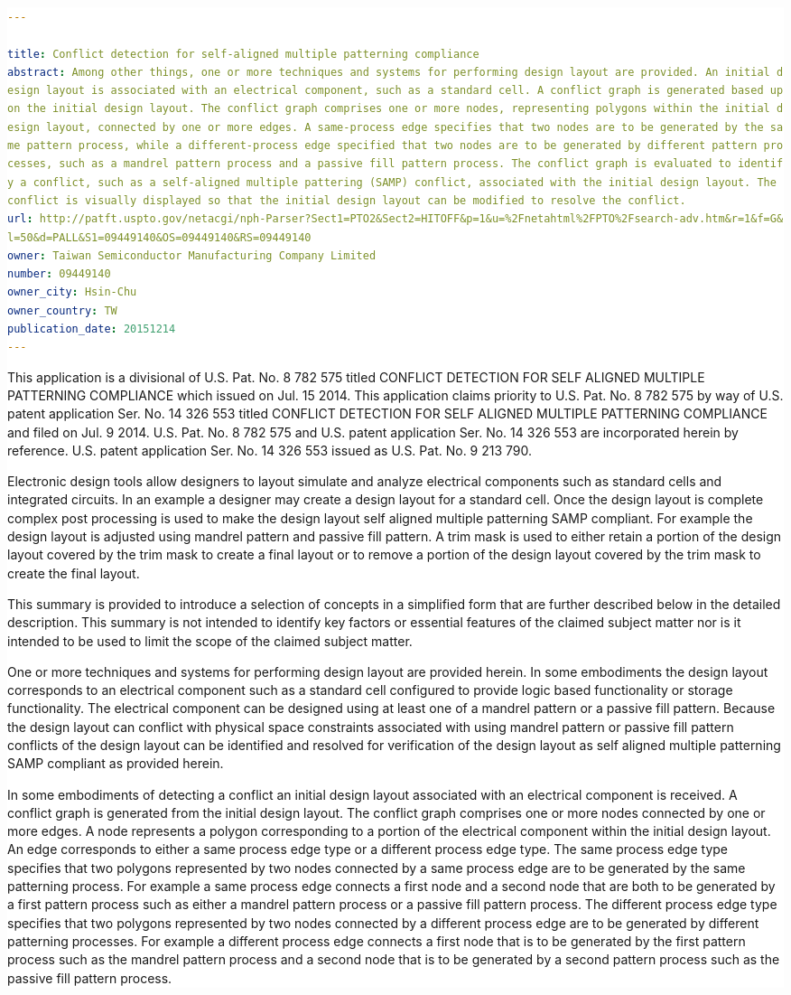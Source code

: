 ```yaml
---

title: Conflict detection for self-aligned multiple patterning compliance
abstract: Among other things, one or more techniques and systems for performing design layout are provided. An initial design layout is associated with an electrical component, such as a standard cell. A conflict graph is generated based upon the initial design layout. The conflict graph comprises one or more nodes, representing polygons within the initial design layout, connected by one or more edges. A same-process edge specifies that two nodes are to be generated by the same pattern process, while a different-process edge specified that two nodes are to be generated by different pattern processes, such as a mandrel pattern process and a passive fill pattern process. The conflict graph is evaluated to identify a conflict, such as a self-aligned multiple pattering (SAMP) conflict, associated with the initial design layout. The conflict is visually displayed so that the initial design layout can be modified to resolve the conflict.
url: http://patft.uspto.gov/netacgi/nph-Parser?Sect1=PTO2&Sect2=HITOFF&p=1&u=%2Fnetahtml%2FPTO%2Fsearch-adv.htm&r=1&f=G&l=50&d=PALL&S1=09449140&OS=09449140&RS=09449140
owner: Taiwan Semiconductor Manufacturing Company Limited
number: 09449140
owner_city: Hsin-Chu
owner_country: TW
publication_date: 20151214
---
```

This application is a divisional of U.S. Pat. No. 8 782 575 titled CONFLICT DETECTION FOR SELF ALIGNED MULTIPLE PATTERNING COMPLIANCE which issued on Jul. 15 2014. This application claims priority to U.S. Pat. No. 8 782 575 by way of U.S. patent application Ser. No. 14 326 553 titled CONFLICT DETECTION FOR SELF ALIGNED MULTIPLE PATTERNING COMPLIANCE and filed on Jul. 9 2014. U.S. Pat. No. 8 782 575 and U.S. patent application Ser. No. 14 326 553 are incorporated herein by reference. U.S. patent application Ser. No. 14 326 553 issued as U.S. Pat. No. 9 213 790.

Electronic design tools allow designers to layout simulate and analyze electrical components such as standard cells and integrated circuits. In an example a designer may create a design layout for a standard cell. Once the design layout is complete complex post processing is used to make the design layout self aligned multiple patterning SAMP compliant. For example the design layout is adjusted using mandrel pattern and passive fill pattern. A trim mask is used to either retain a portion of the design layout covered by the trim mask to create a final layout or to remove a portion of the design layout covered by the trim mask to create the final layout.

This summary is provided to introduce a selection of concepts in a simplified form that are further described below in the detailed description. This summary is not intended to identify key factors or essential features of the claimed subject matter nor is it intended to be used to limit the scope of the claimed subject matter.

One or more techniques and systems for performing design layout are provided herein. In some embodiments the design layout corresponds to an electrical component such as a standard cell configured to provide logic based functionality or storage functionality. The electrical component can be designed using at least one of a mandrel pattern or a passive fill pattern. Because the design layout can conflict with physical space constraints associated with using mandrel pattern or passive fill pattern conflicts of the design layout can be identified and resolved for verification of the design layout as self aligned multiple patterning SAMP compliant as provided herein.

In some embodiments of detecting a conflict an initial design layout associated with an electrical component is received. A conflict graph is generated from the initial design layout. The conflict graph comprises one or more nodes connected by one or more edges. A node represents a polygon corresponding to a portion of the electrical component within the initial design layout. An edge corresponds to either a same process edge type or a different process edge type. The same process edge type specifies that two polygons represented by two nodes connected by a same process edge are to be generated by the same patterning process. For example a same process edge connects a first node and a second node that are both to be generated by a first pattern process such as either a mandrel pattern process or a passive fill pattern process. The different process edge type specifies that two polygons represented by two nodes connected by a different process edge are to be generated by different patterning processes. For example a different process edge connects a first node that is to be generated by the first pattern process such as the mandrel pattern process and a second node that is to be generated by a second pattern process such as the passive fill pattern process.
